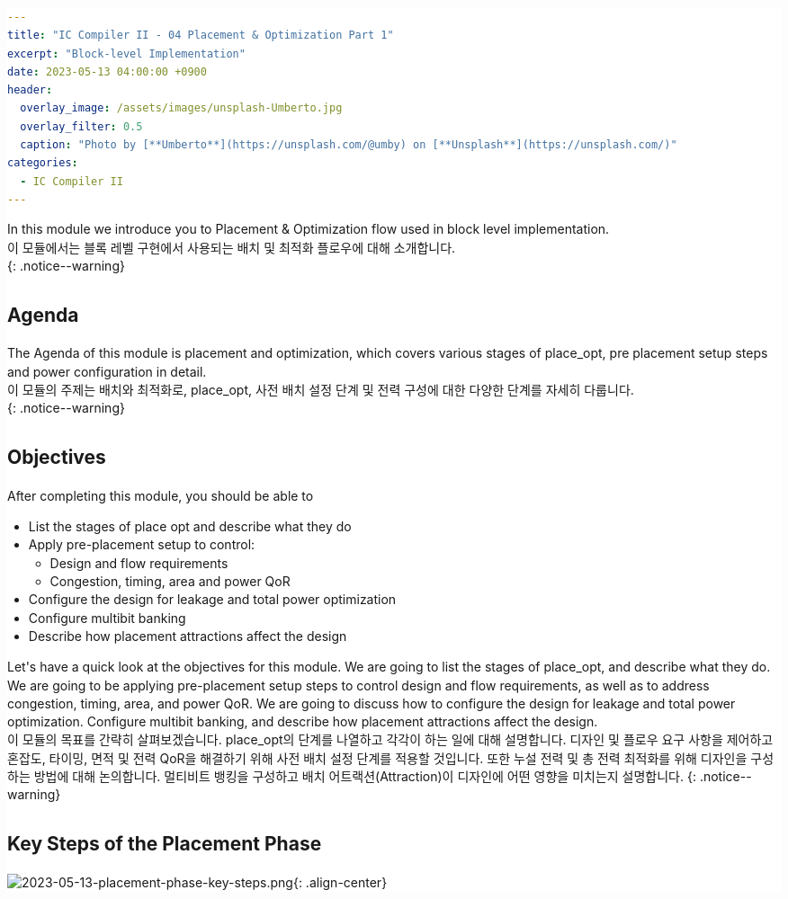 ```yaml
---
title: "IC Compiler II - 04 Placement & Optimization Part 1"
excerpt: "Block-level Implementation"
date: 2023-05-13 04:00:00 +0900
header:
  overlay_image: /assets/images/unsplash-Umberto.jpg
  overlay_filter: 0.5
  caption: "Photo by [**Umberto**](https://unsplash.com/@umby) on [**Unsplash**](https://unsplash.com/)"
categories:
  - IC Compiler II
---
```


In this module we introduce you to Placement & Optimization flow used in block level implementation.  
이 모듈에서는 블록 레벨 구현에서 사용되는 배치 및 최적화 플로우에 대해 소개합니다.  
{: .notice--warning}  

## Agenda

The Agenda of this module is placement and optimization, which covers various stages of place_opt, pre placement setup steps and power configuration in detail.  
이 모듈의 주제는 배치와 최적화로, place_opt, 사전 배치 설정 단계 및 전력 구성에 대한 다양한 단계를 자세히 다룹니다.  
{: .notice--warning}  

## Objectives

After completing this module, you should be able to

- List the stages of place opt and describe what they do
- Apply pre-placement setup to control:
  - Design and flow requirements
  - Congestion, timing, area and power QoR
- Configure the design for leakage and total power optimization
- Configure multibit banking
- Describe how placement attractions affect the design

Let's have a quick look at the objectives for this module. We are going to list the stages of place_opt, and describe what they do. We are going to be applying pre-placement setup steps to control design and flow requirements, as well as to address congestion, timing, area, and power QoR. We are going to discuss how to configure the design for leakage and total power optimization. Configure multibit banking, and describe how placement attractions affect the design.  
이 모듈의 목표를 간략히 살펴보겠습니다. place_opt의 단계를 나열하고 각각이 하는 일에 대해 설명합니다. 디자인 및 플로우 요구 사항을 제어하고 혼잡도, 타이밍, 면적 및 전력 QoR을 해결하기 위해 사전 배치 설정 단계를 적용할 것입니다. 또한 누설 전력 및 총 전력 최적화를 위해 디자인을 구성하는 방법에 대해 논의합니다. 멀티비트 뱅킹을 구성하고 배치 어트랙션(Attraction)이 디자인에 어떤 영향을 미치는지 설명합니다.
{: .notice--warning}  

## Key Steps of the Placement Phase

![2023-05-13-placement-phase-key-steps.png]({{site.baseurl}}/assets/images/2023-05-13-placement-phase-key-steps.png){: .align-center}  
